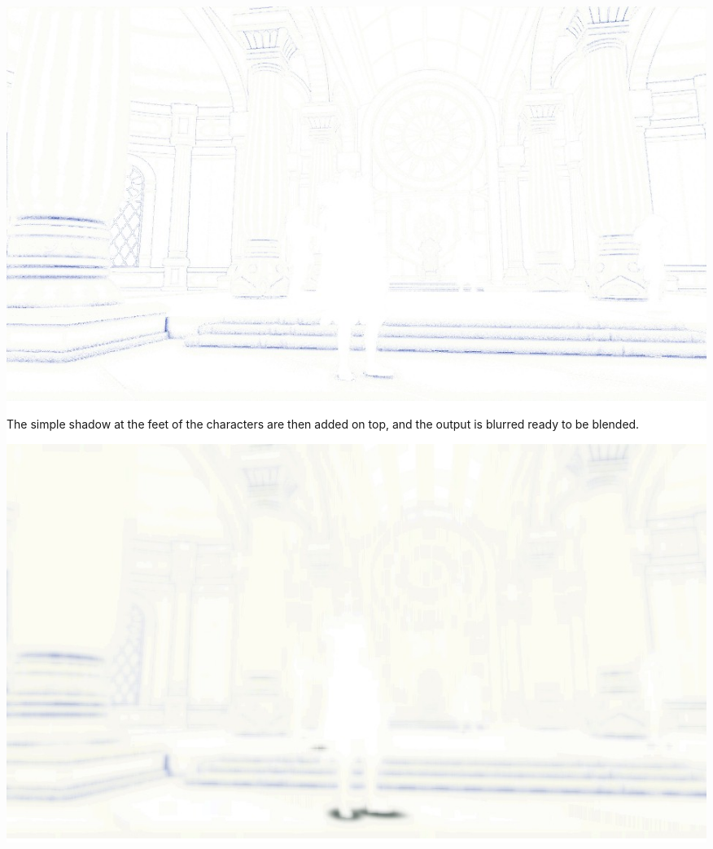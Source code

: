 ![SSAO](../assets/content/Ninokuni2/ssao.jpg)

The simple shadow at the feet of the characters are then added on top, and the output is blurred ready to be blended.  

![SSAO + Shadow](../assets/content/Ninokuni2/ssao-blur.jpg)
